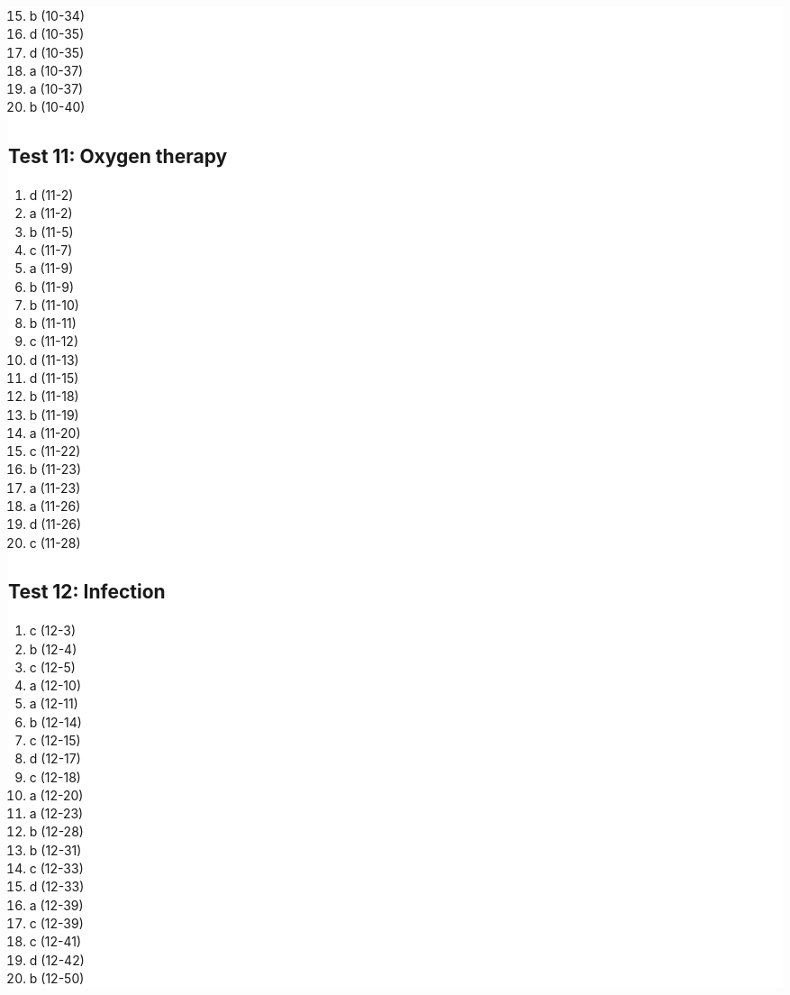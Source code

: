 15.	b	(10-34)
16.	d	(10-35)
17.	d	(10-35)
18.	a	(10-37)
19.	a	(10-37)
20.	b	(10-40)

## Test 11: Oxygen therapy

1.	d	(11-2)
2.	a	(11-2)
3.	b	(11-5)
4.	c	(11-7)
5.	a	(11-9)
6.	b	(11-9)
7.	b	(11-10)
8.	b	(11-11)
9.	c	(11-12)
10.	d	(11-13)
11.	d	(11-15)
12.	b	(11-18)
13.	b	(11-19)
14.	a	(11-20)
15.	c	(11-22)
16.	b	(11-23)
17.	a	(11-23)
18.	a	(11-26)
19.	d	(11-26)
20.	c	(11-28)

## Test 12: Infection

1.	c	(12-3)
2.	b	(12-4)
3.	c	(12-5)
4.	a	(12-10)
5.	a	(12-11)
6.	b	(12-14)
7.	c	(12-15)
8.	d	(12-17)
9.	c	(12-18)
10.	a	(12-20)
11.	a	(12-23)
12.	b	(12-28)
13.	b	(12-31)
14.	c	(12-33)
15.	d	(12-33)
16.	a	(12-39)
17.	c	(12-39)
18.	c	(12-41)
19.	d	(12-42)
20.	b	(12-50)
